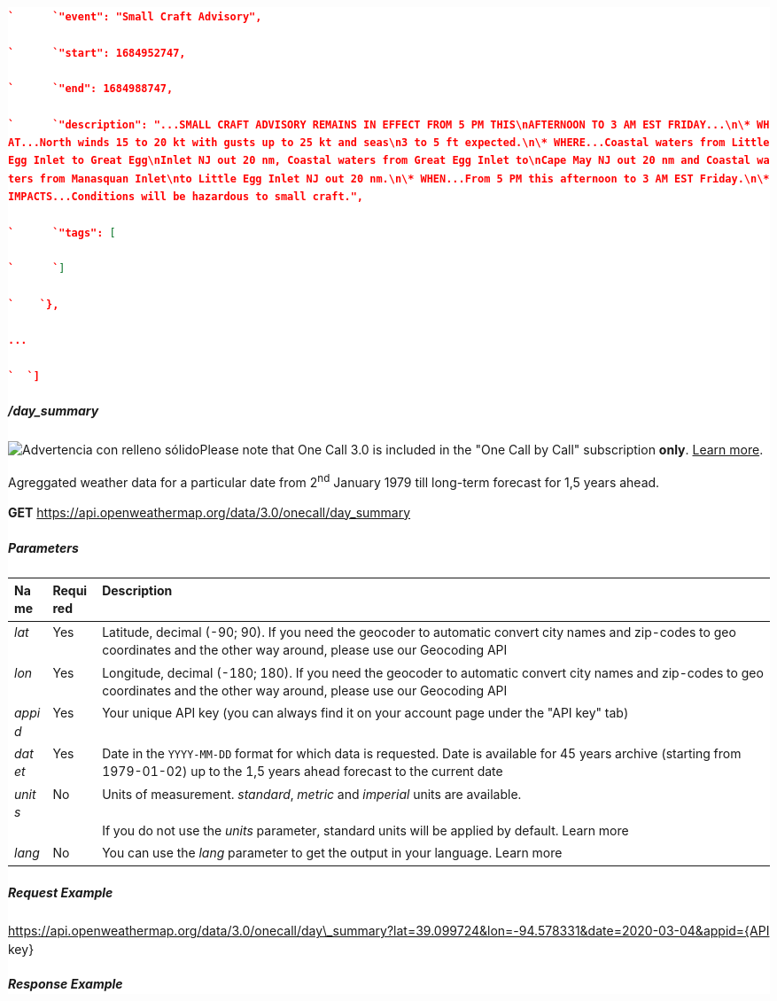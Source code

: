 ```json
`      `"event": "Small Craft Advisory",

`      `"start": 1684952747,

`      `"end": 1684988747,

`      `"description": "...SMALL CRAFT ADVISORY REMAINS IN EFFECT FROM 5 PM THIS\nAFTERNOON TO 3 AM EST FRIDAY...\n\* WHAT...North winds 15 to 20 kt with gusts up to 25 kt and seas\n3 to 5 ft expected.\n\* WHERE...Coastal waters from Little Egg Inlet to Great Egg\nInlet NJ out 20 nm, Coastal waters from Great Egg Inlet to\nCape May NJ out 20 nm and Coastal waters from Manasquan Inlet\nto Little Egg Inlet NJ out 20 nm.\n\* WHEN...From 5 PM this afternoon to 3 AM EST Friday.\n\* IMPACTS...Conditions will be hazardous to small craft.",

`      `"tags": [

`      `]

`    `},

...

`  `]  

```


##### */day\_summary*
![Advertencia con relleno sólido]Please note that One Call 3.0 is included in the "One Call by Call" subscription **only**. [Learn more](https://openweathermap.org/price).

Agreggated weather data for a particular date from 2<sup>nd</sup> January 1979 till long-term forecast for 1,5 years ahead.

**GET**   <https://api.openweathermap.org/data/3.0/onecall/day_summary>
##### Parameters

|Name|Required|Description|
| :- | :- | :- |
|*lat*|Yes|Latitude, decimal (-90; 90). If you need the geocoder to automatic convert city names and zip-codes to geo coordinates and the other way around, please use our Geocoding API|
|*lon*|Yes|Longitude, decimal (-180; 180). If you need the geocoder to automatic convert city names and zip-codes to geo coordinates and the other way around, please use our Geocoding API|
|*appid*|Yes|Your unique API key (you can always find it on your account page under the "API key" tab)|
|*datet*|Yes|Date in the `YYYY-MM-DD` format for which data is requested. Date is available for 45 years archive (starting from 1979-01-02) up to the 1,5 years ahead forecast to the current date|
|*units*|No|Units of measurement. *standard*, *metric* and *imperial* units are available. <br><br>If you do not use the *units* parameter, standard units will be applied by default. Learn more|
|*lang*|No|You can use the *lang* parameter to get the output in your language. Learn more|

##### Request Example
https://api.openweathermap.org/data/3.0/onecall/day\_summary?lat=39.099724&lon=-94.578331&date=2020-03-04&appid={API key}
##### Response Example  


[Información con relleno sólido]: Aspose.Words.b34ee801-f974-4539-9f7a-e988446505ad.001.png
[Advertencia con relleno sólido]: Aspose.Words.b34ee801-f974-4539-9f7a-e988446505ad.002.png
[Advertencia con relleno sólido]: Aspose.Words.b34ee801-f974-4539-9f7a-e988446505ad.003.png